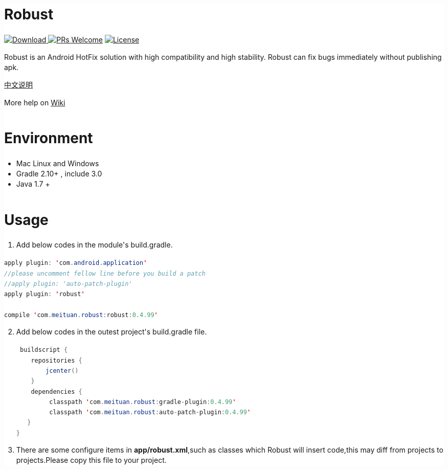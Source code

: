 
# Robust

[![Download](https://api.bintray.com/packages/meituan/maven/com.meituan.robust%3Apatch/images/download.svg?version=0.4.99) ](https://bintray.com/meituan/maven/com.meituan.robust%3Apatch/0.4.99/link)
[![PRs Welcome](https://img.shields.io/badge/PRs-welcome-brightgreen.svg)](https://github.com/Meituan-Dianping/Robust/pulls)
[![License](https://img.shields.io/badge/License-Apache%202.0-blue.svg)](https://raw.githubusercontent.com/Meituan-Dianping/Robust/master/LICENSE)  

Robust is an Android HotFix solution with high compatibility and high stability. Robust can fix bugs immediately without publishing apk.

 [中文说明](README-zh.md)

 More help on [Wiki](https://github.com/Meituan-Dianping/Robust/wiki)

# Environment

 * Mac Linux and Windows
 * Gradle 2.10+ , include 3.0
 * Java 1.7 +

# Usage

1. Add below codes in the module's build.gradle.

  ```java
  apply plugin: 'com.android.application'
  //please uncomment fellow line before you build a patch
  //apply plugin: 'auto-patch-plugin'
  apply plugin: 'robust'
  
  compile 'com.meituan.robust:robust:0.4.99'
  ```

2. Add below codes in the outest project's build.gradle file.

	```java
	 buildscript {
	    repositories {
	        jcenter()
	    }
	    dependencies {
	         classpath 'com.meituan.robust:gradle-plugin:0.4.99'
	         classpath 'com.meituan.robust:auto-patch-plugin:0.4.99'
	   }
	}
	```
3. There are some configure items in **app/robust.xml**,such as classes which Robust will insert code,this may diff from projects to projects.Please copy this file to your project.
